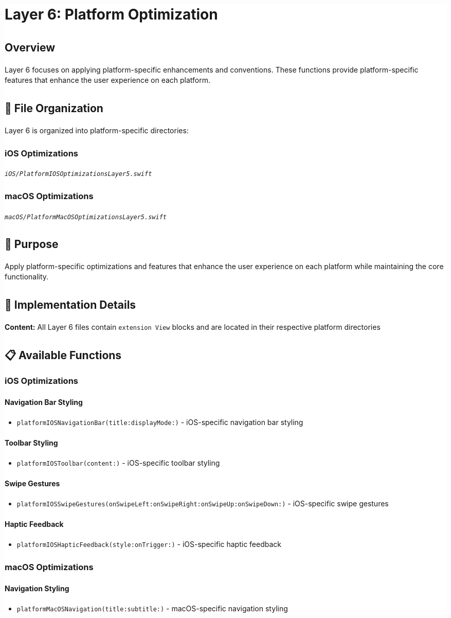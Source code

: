 # Layer 6: Platform Optimization

## Overview

Layer 6 focuses on applying platform-specific enhancements and conventions. These functions provide platform-specific features that enhance the user experience on each platform.

## 📁 File Organization

Layer 6 is organized into platform-specific directories:

### **iOS Optimizations**
*`iOS/PlatformIOSOptimizationsLayer5.swift`*

### **macOS Optimizations**
*`macOS/PlatformMacOSOptimizationsLayer5.swift`*

## 🎯 Purpose

Apply platform-specific optimizations and features that enhance the user experience on each platform while maintaining the core functionality.

## 🔧 Implementation Details

**Content:** All Layer 6 files contain `extension View` blocks and are located in their respective platform directories

## 📋 Available Functions

### **iOS Optimizations**

#### **Navigation Bar Styling**
- `platformIOSNavigationBar(title:displayMode:)` - iOS-specific navigation bar styling

#### **Toolbar Styling**
- `platformIOSToolbar(content:)` - iOS-specific toolbar styling

#### **Swipe Gestures**
- `platformIOSSwipeGestures(onSwipeLeft:onSwipeRight:onSwipeUp:onSwipeDown:)` - iOS-specific swipe gestures

#### **Haptic Feedback**
- `platformIOSHapticFeedback(style:onTrigger:)` - iOS-specific haptic feedback

### **macOS Optimizations**

#### **Navigation Styling**
- `platformMacOSNavigation(title:subtitle:)` - macOS-specific navigation styling
